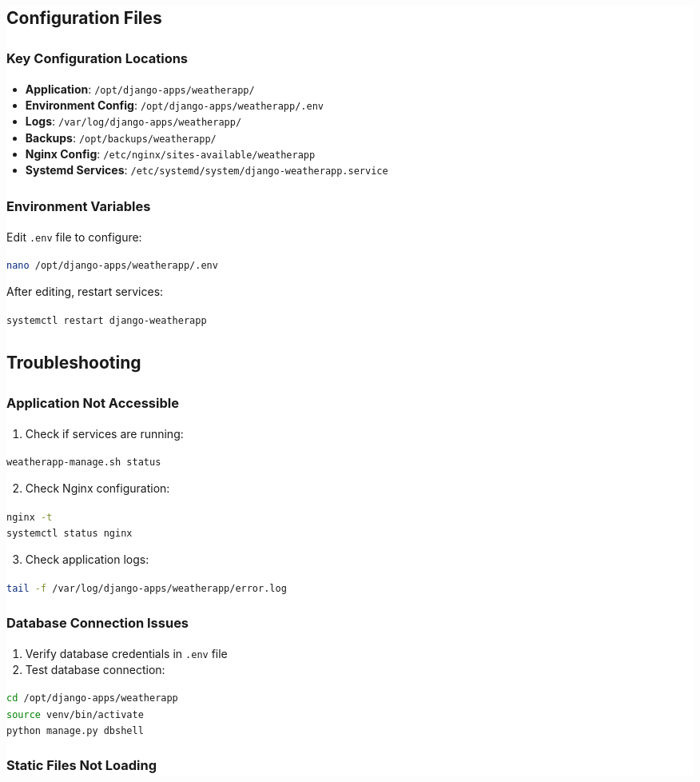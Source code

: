 ## Configuration Files

### Key Configuration Locations

- **Application**: `/opt/django-apps/weatherapp/`
- **Environment Config**: `/opt/django-apps/weatherapp/.env`
- **Logs**: `/var/log/django-apps/weatherapp/`
- **Backups**: `/opt/backups/weatherapp/`
- **Nginx Config**: `/etc/nginx/sites-available/weatherapp`
- **Systemd Services**: `/etc/systemd/system/django-weatherapp.service`

### Environment Variables

Edit `.env` file to configure:

```bash
nano /opt/django-apps/weatherapp/.env
```

After editing, restart services:
```bash
systemctl restart django-weatherapp
```

## Troubleshooting

### Application Not Accessible

1. Check if services are running:
```bash
weatherapp-manage.sh status
```

2. Check Nginx configuration:
```bash
nginx -t
systemctl status nginx
```

3. Check application logs:
```bash
tail -f /var/log/django-apps/weatherapp/error.log
```

### Database Connection Issues

1. Verify database credentials in `.env` file
2. Test database connection:
```bash
cd /opt/django-apps/weatherapp
source venv/bin/activate
python manage.py dbshell
```

### Static Files Not Loading
